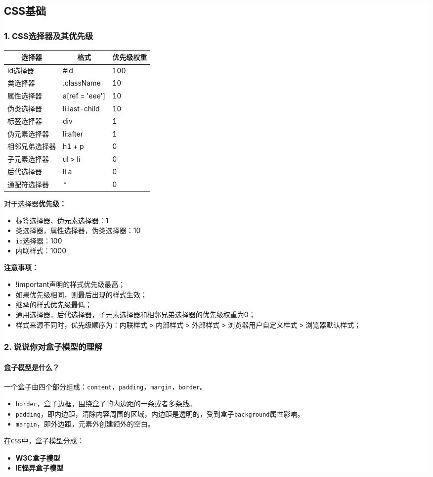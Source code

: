 ## CSS基础

### 1. CSS选择器及其优先级

| 选择器         | 格式           | 优先级权重 |
| -------------- | -------------- | ---------- |
| id选择器       | #id            | 100        |
| 类选择器       | .className     | 10         |
| 属性选择器     | a[ref = 'eee'] | 10         |
| 伪类选择器     | li:last-child  | 10         |
| 标签选择器     | div            | 1          |
| 伪元素选择器   | li:after       | 1          |
| 相邻兄弟选择器 | h1 + p         | 0          |
| 子元素选择器   | ul > li        | 0          |
| 后代选择器     | li a           | 0          |
| 通配符选择器   | *              | 0          |

对于选择器**优先级：**

* 标签选择器、伪元素选择器：1
* 类选择器，属性选择器，伪类选择器：10
* `id`选择器：100
* 内联样式：1000

**注意事项：**

* !important声明的样式优先级最高；
* 如果优先级相同，则最后出现的样式生效；
* 继承的样式优先级最低；
* 通用选择器，后代选择器，子元素选择器和相邻兄弟选择器的优先级权重为0；
* 样式来源不同时，优先级顺序为：内联样式 > 内部样式 > 外部样式 > 浏览器用户自定义样式 > 浏览器默认样式；

### 2. 说说你对盒子模型的理解

#### 盒子模型是什么？

一个盒子由四个部分组成：`content`，`padding`，`margin`，`border`。

* `border`，盒子边框，围绕盒子的内边距的一条或者多条线。
* `padding`，即内边距，清除内容周围的区域，内边距是透明的，受到盒子`background`属性影响。
* `margin`，即外边距，元素外创建额外的空白。

在`CSS`中，盒子模型分成：

* **W3C盒子模型**
* **IE怪异盒子模型**
